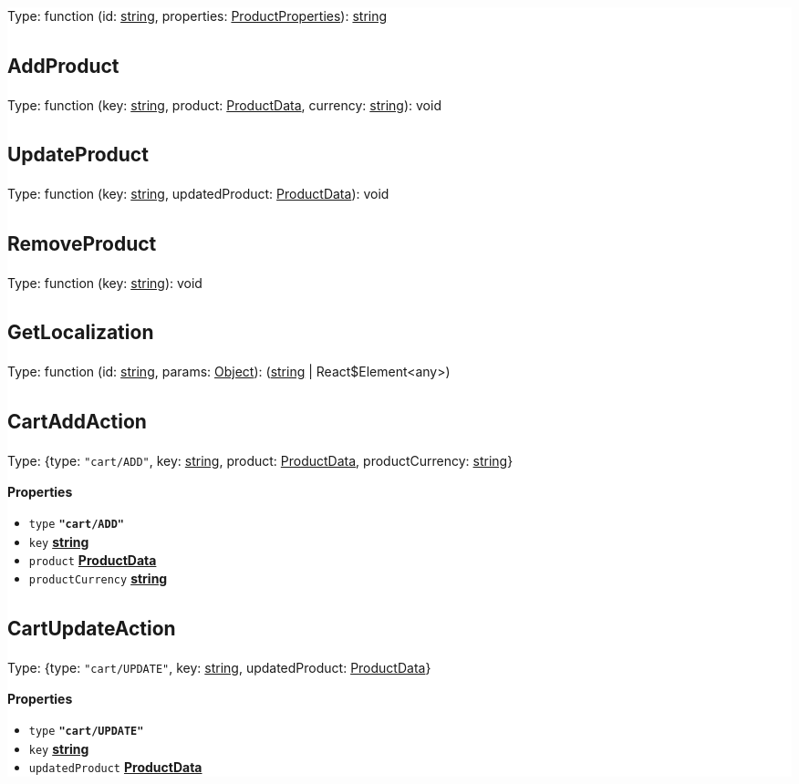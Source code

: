 Type: function (id: [string](https://developer.mozilla.org/docs/Web/JavaScript/Reference/Global_Objects/String), properties: [ProductProperties](#productproperties)): [string](https://developer.mozilla.org/docs/Web/JavaScript/Reference/Global_Objects/String)

## AddProduct

Type: function (key: [string](https://developer.mozilla.org/docs/Web/JavaScript/Reference/Global_Objects/String), product: [ProductData](#productdata), currency: [string](https://developer.mozilla.org/docs/Web/JavaScript/Reference/Global_Objects/String)): void

## UpdateProduct

Type: function (key: [string](https://developer.mozilla.org/docs/Web/JavaScript/Reference/Global_Objects/String), updatedProduct: [ProductData](#productdata)): void

## RemoveProduct

Type: function (key: [string](https://developer.mozilla.org/docs/Web/JavaScript/Reference/Global_Objects/String)): void

## GetLocalization

Type: function (id: [string](https://developer.mozilla.org/docs/Web/JavaScript/Reference/Global_Objects/String), params: [Object](https://developer.mozilla.org/docs/Web/JavaScript/Reference/Global_Objects/Object)): ([string](https://developer.mozilla.org/docs/Web/JavaScript/Reference/Global_Objects/String) | React$Element&lt;any>)

## CartAddAction

Type: {type: `"cart/ADD"`, key: [string](https://developer.mozilla.org/docs/Web/JavaScript/Reference/Global_Objects/String), product: [ProductData](#productdata), productCurrency: [string](https://developer.mozilla.org/docs/Web/JavaScript/Reference/Global_Objects/String)}

**Properties**

-   `type` **`"cart/ADD"`** 
-   `key` **[string](https://developer.mozilla.org/docs/Web/JavaScript/Reference/Global_Objects/String)** 
-   `product` **[ProductData](#productdata)** 
-   `productCurrency` **[string](https://developer.mozilla.org/docs/Web/JavaScript/Reference/Global_Objects/String)** 

## CartUpdateAction

Type: {type: `"cart/UPDATE"`, key: [string](https://developer.mozilla.org/docs/Web/JavaScript/Reference/Global_Objects/String), updatedProduct: [ProductData](#productdata)}

**Properties**

-   `type` **`"cart/UPDATE"`** 
-   `key` **[string](https://developer.mozilla.org/docs/Web/JavaScript/Reference/Global_Objects/String)** 
-   `updatedProduct` **[ProductData](#productdata)** 
